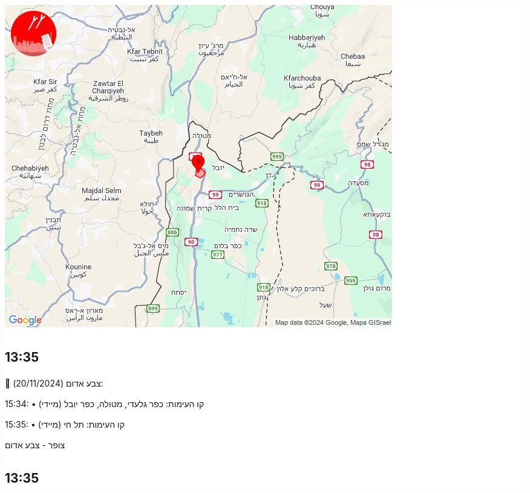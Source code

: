 ![Photo](images/36764.jpg)

## 13:35

🔴 צבע אדום (20/11/2024):

15:34:
• קו העימות: כפר גלעדי, מטולה, כפר יובל (מיידי)

15:35:
• קו העימות: תל חי (מיידי)

צופר - צבע אדום

## 13:35
